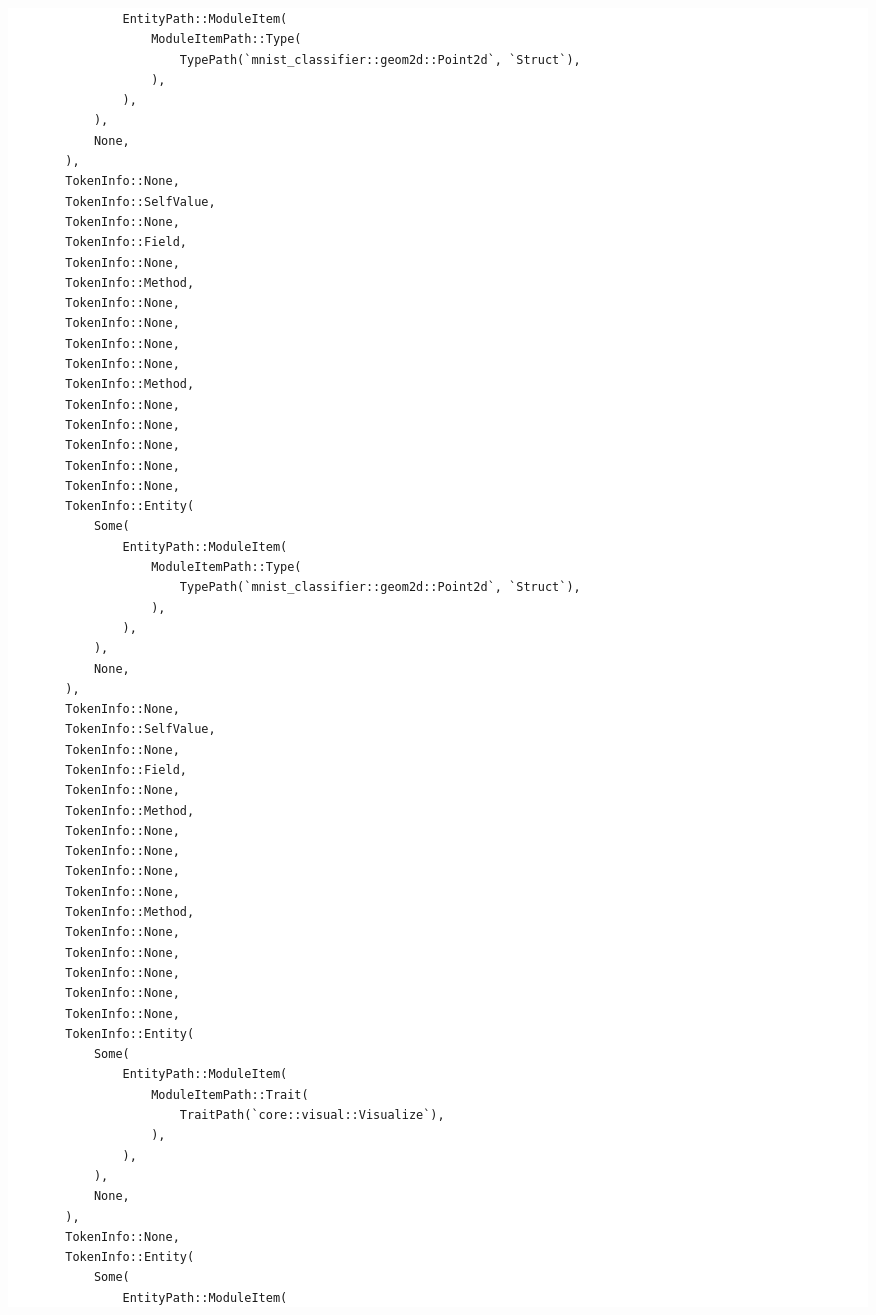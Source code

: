                     EntityPath::ModuleItem(
                        ModuleItemPath::Type(
                            TypePath(`mnist_classifier::geom2d::Point2d`, `Struct`),
                        ),
                    ),
                ),
                None,
            ),
            TokenInfo::None,
            TokenInfo::SelfValue,
            TokenInfo::None,
            TokenInfo::Field,
            TokenInfo::None,
            TokenInfo::Method,
            TokenInfo::None,
            TokenInfo::None,
            TokenInfo::None,
            TokenInfo::None,
            TokenInfo::Method,
            TokenInfo::None,
            TokenInfo::None,
            TokenInfo::None,
            TokenInfo::None,
            TokenInfo::None,
            TokenInfo::Entity(
                Some(
                    EntityPath::ModuleItem(
                        ModuleItemPath::Type(
                            TypePath(`mnist_classifier::geom2d::Point2d`, `Struct`),
                        ),
                    ),
                ),
                None,
            ),
            TokenInfo::None,
            TokenInfo::SelfValue,
            TokenInfo::None,
            TokenInfo::Field,
            TokenInfo::None,
            TokenInfo::Method,
            TokenInfo::None,
            TokenInfo::None,
            TokenInfo::None,
            TokenInfo::None,
            TokenInfo::Method,
            TokenInfo::None,
            TokenInfo::None,
            TokenInfo::None,
            TokenInfo::None,
            TokenInfo::None,
            TokenInfo::Entity(
                Some(
                    EntityPath::ModuleItem(
                        ModuleItemPath::Trait(
                            TraitPath(`core::visual::Visualize`),
                        ),
                    ),
                ),
                None,
            ),
            TokenInfo::None,
            TokenInfo::Entity(
                Some(
                    EntityPath::ModuleItem(